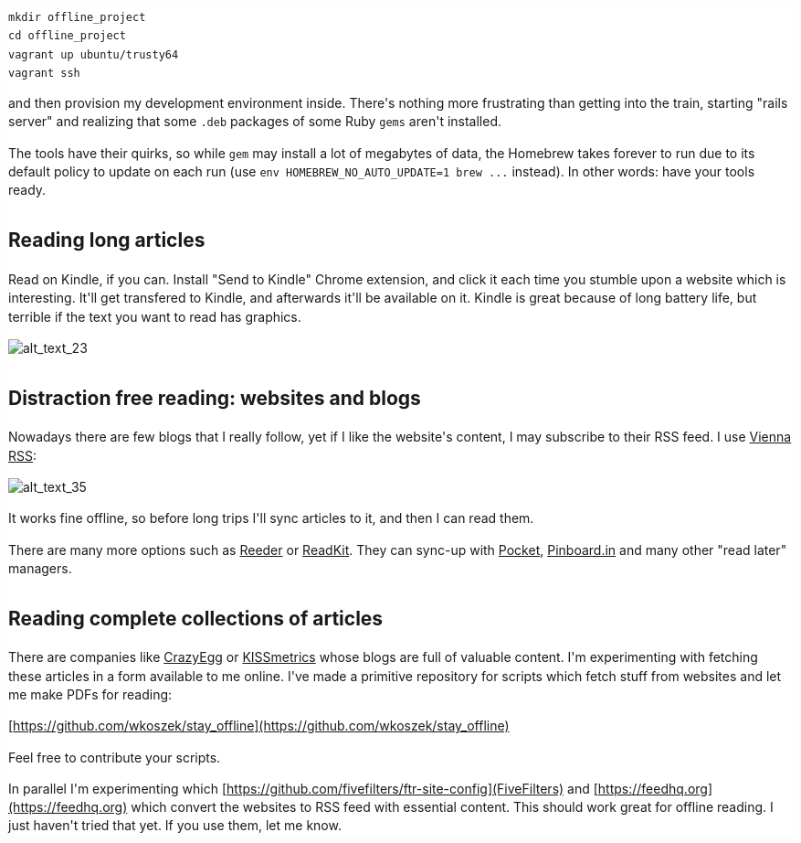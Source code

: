 	mkdir offline_project
	cd offline_project
	vagrant up ubuntu/trusty64
	vagrant ssh

and then provision my development environment inside. There's nothing more
frustrating than getting into the train, starting "rails server" and
realizing that some `.deb` packages of some Ruby `gems` aren't installed.

The tools have their quirks, so while `gem` may install a lot of megabytes
of data, the Homebrew takes forever to run due to its default policy to
update on each run (use `env HOMEBREW_NO_AUTO_UPDATE=1 brew ...` instead).
In other words: have your tools ready.

## Reading long articles

Read on Kindle, if you can. Install "Send to Kindle" Chrome extension, and
click it each time you stumble upon a website which is interesting. It'll
get transfered to Kindle, and afterwards it'll be available on it. Kindle is
great because of long battery life, but terrible if the text you want to
read has graphics.

![alt_text_23](/img/2017-05-22-15-tips-on-staying-productive-offline-as-a-software-engineer/kindle_75p.jpg "Image_text_23")

## Distraction free reading: websites and blogs

Nowadays there are few blogs that I really follow, yet if I like the
website's content, I may subscribe to their RSS feed. I use [Vienna
RSS](http://www.vienna-rss.org/):

![alt_text_35](/img/2017-05-22-15-tips-on-staying-productive-offline-as-a-software-engineer/vienna_75p.jpg "Image_text_35")

It works fine offline, so before long trips I'll sync articles to it, and
then I can read them.

There are many more options such as [Reeder](http://reederapp.com/) or [ReadKit](http://readkitapp.com/). They can sync-up with
[Pocket](https://getpocket.com/), [Pinboard.in](https://pinboard.in/) and many other "read later" managers.

## Reading complete collections of articles

There are companies like [CrazyEgg](https://www.crazyegg.com/) or [KISSmetrics](https://www.kissmetrics.com/) whose blogs are full of
valuable content. I'm experimenting with fetching these articles in a form
available to me online. I've made a primitive repository for scripts which
fetch stuff from websites and let me make PDFs for reading:

[https://github.com/wkoszek/stay_offline](https://github.com/wkoszek/stay_offline)

Feel free to contribute your scripts.

In parallel I'm experimenting which
[https://github.com/fivefilters/ftr-site-config](FiveFilters) and
[https://feedhq.org](https://feedhq.org) which convert the websites to RSS
feed with essential content. This should work great for offline reading. I
just haven't tried that yet. If you use them, let me know.
